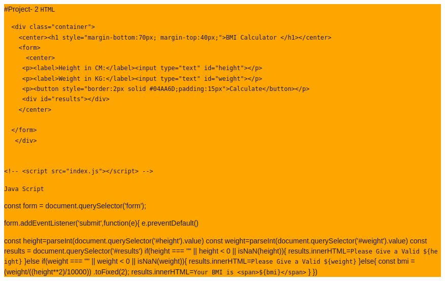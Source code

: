 #Project- 2 
```HTML```
<!DOCTYPE html>
<html>
  <head>
   <link rel="stylesheet" href="style.css">
    <!-- <link rel="stylesheet" href="../styles.css"> -->
    <title>java script backgroundcolor switcher</title>
    
  </head>
  <body style="background-color: orange; font-family:sans-serif;">
   
      <div class="container">
        <center><h1 style="margin-bottom:70px; margin-top:40px;">BMI Calculator </h1></center>
        <form>
          <center>
         <p><label>Height in CM:</label><input type="text" id="height"></p>
         <p><label>Weight in KG:</label><input type="text" id="weight"></p>
         <p><button style="border:2px solid #04AA6D;padding:15px">Calculate</button></p>
         <div id="results"></div>
        </center>
       
      </form>
       </div>
   
   
    <!-- <script src="index.js"></script> -->
  </body>
</html>


```Java Script```

const form = document.querySelector('form');

form.addEventListener('submit',function(e){
  e.preventDefault()

  const height=parseInt(document.querySelector('#height').value)
  const weight=parseInt(document.querySelector('#weight').value)
  const results = document.querySelector('#results')
  if(height === "" || height < 0 || isNaN(height)){
    results.innerHTML=`Please Give a Valid ${height}`
  }else if(weight === "" || weight < 0 || isNaN(weight)){
    results.innerHTML=`Please Give a Valid ${weight}`
  }else{
    const bmi = (weight/((height**2)/10000)) .toFixed(2);
    results.innerHTML=`Your BMI is <span>${bmi}</span>`
  }
})
 

